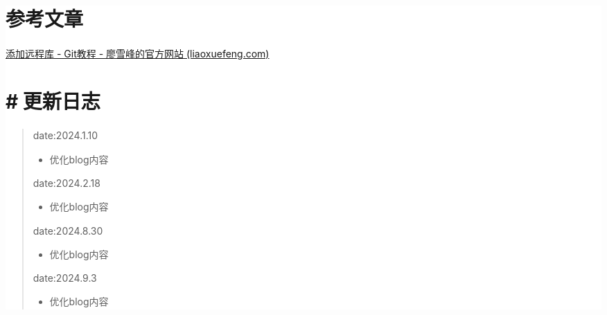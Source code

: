 # 参考文章

[添加远程库 - Git教程 - 廖雪峰的官方网站 (liaoxuefeng.com)](https://liaoxuefeng.com/books/git/remote/add-remote/index.html)

# # 更新日志

> date:2024.1.10
>
> - 优化blog内容
>
> date:2024.2.18
>
> - 优化blog内容
>
> date:2024.8.30
>
> - 优化blog内容
>
> date:2024.9.3
>
> - 优化blog内容

